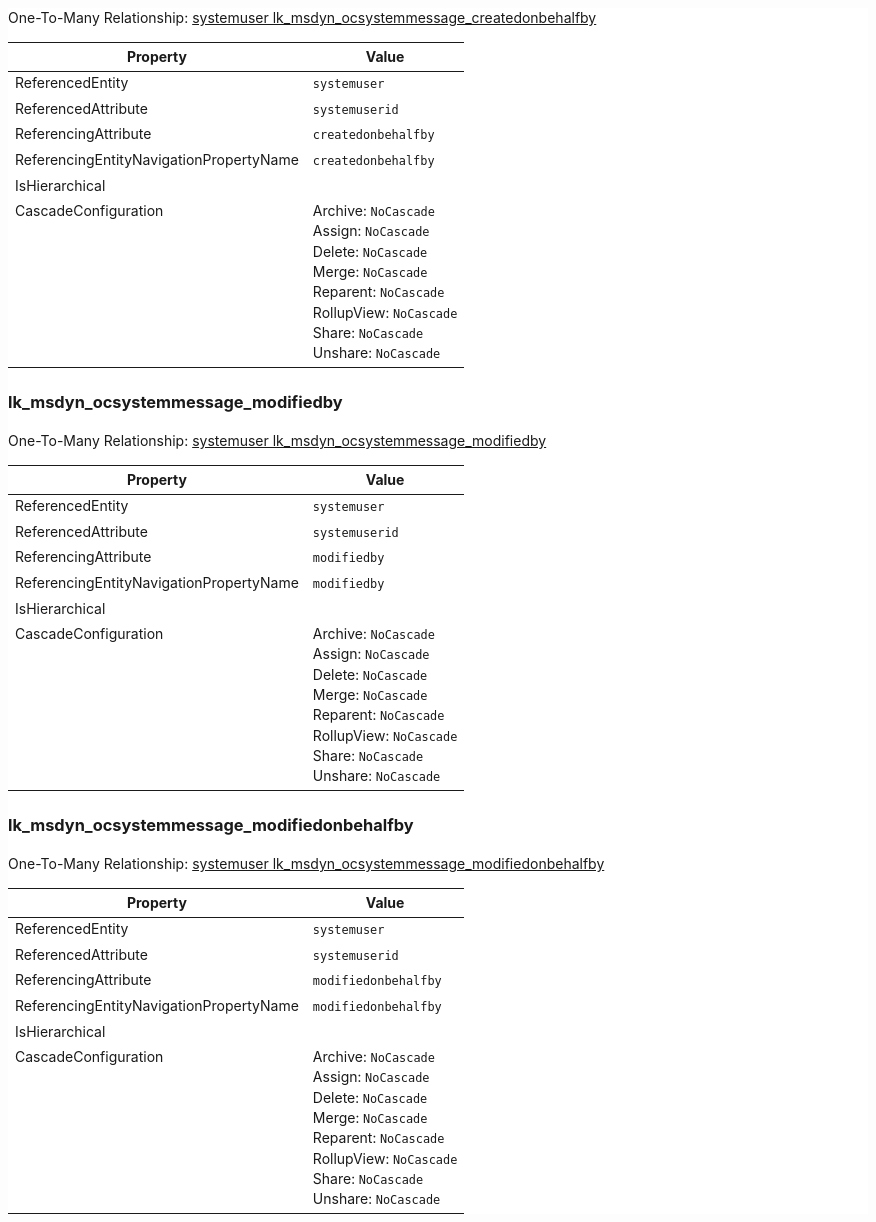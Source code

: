 One-To-Many Relationship: [systemuser lk_msdyn_ocsystemmessage_createdonbehalfby](systemuser.md#BKMK_lk_msdyn_ocsystemmessage_createdonbehalfby)

|Property|Value|
|---|---|
|ReferencedEntity|`systemuser`|
|ReferencedAttribute|`systemuserid`|
|ReferencingAttribute|`createdonbehalfby`|
|ReferencingEntityNavigationPropertyName|`createdonbehalfby`|
|IsHierarchical||
|CascadeConfiguration|Archive: `NoCascade`<br />Assign: `NoCascade`<br />Delete: `NoCascade`<br />Merge: `NoCascade`<br />Reparent: `NoCascade`<br />RollupView: `NoCascade`<br />Share: `NoCascade`<br />Unshare: `NoCascade`|

### <a name="BKMK_lk_msdyn_ocsystemmessage_modifiedby"></a> lk_msdyn_ocsystemmessage_modifiedby

One-To-Many Relationship: [systemuser lk_msdyn_ocsystemmessage_modifiedby](systemuser.md#BKMK_lk_msdyn_ocsystemmessage_modifiedby)

|Property|Value|
|---|---|
|ReferencedEntity|`systemuser`|
|ReferencedAttribute|`systemuserid`|
|ReferencingAttribute|`modifiedby`|
|ReferencingEntityNavigationPropertyName|`modifiedby`|
|IsHierarchical||
|CascadeConfiguration|Archive: `NoCascade`<br />Assign: `NoCascade`<br />Delete: `NoCascade`<br />Merge: `NoCascade`<br />Reparent: `NoCascade`<br />RollupView: `NoCascade`<br />Share: `NoCascade`<br />Unshare: `NoCascade`|

### <a name="BKMK_lk_msdyn_ocsystemmessage_modifiedonbehalfby"></a> lk_msdyn_ocsystemmessage_modifiedonbehalfby

One-To-Many Relationship: [systemuser lk_msdyn_ocsystemmessage_modifiedonbehalfby](systemuser.md#BKMK_lk_msdyn_ocsystemmessage_modifiedonbehalfby)

|Property|Value|
|---|---|
|ReferencedEntity|`systemuser`|
|ReferencedAttribute|`systemuserid`|
|ReferencingAttribute|`modifiedonbehalfby`|
|ReferencingEntityNavigationPropertyName|`modifiedonbehalfby`|
|IsHierarchical||
|CascadeConfiguration|Archive: `NoCascade`<br />Assign: `NoCascade`<br />Delete: `NoCascade`<br />Merge: `NoCascade`<br />Reparent: `NoCascade`<br />RollupView: `NoCascade`<br />Share: `NoCascade`<br />Unshare: `NoCascade`|
